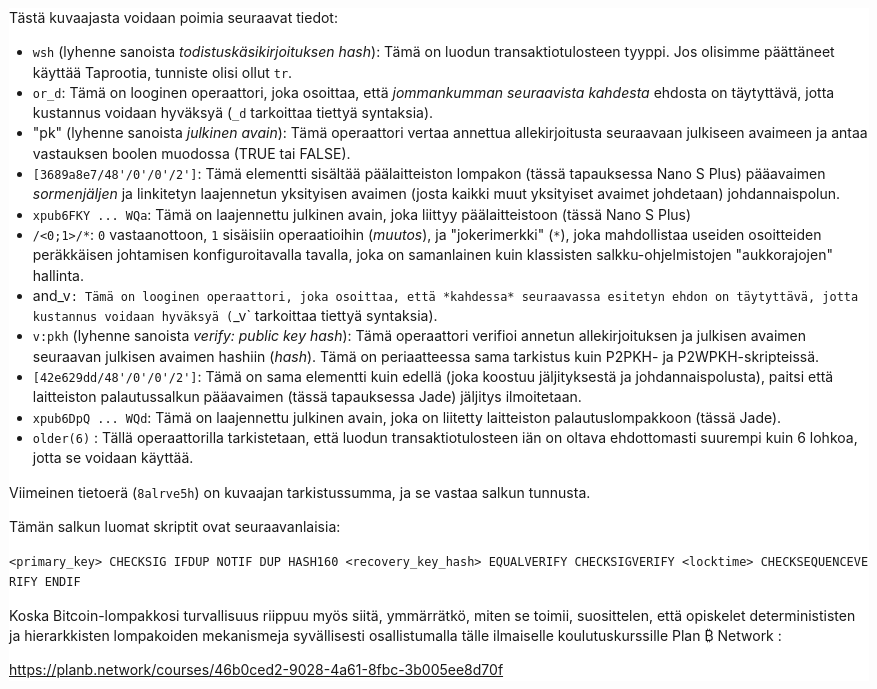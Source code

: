 Tästä kuvaajasta voidaan poimia seuraavat tiedot:


- `wsh` (lyhenne sanoista *todistuskäsikirjoituksen hash*): Tämä on luodun transaktiotulosteen tyyppi. Jos olisimme päättäneet käyttää Taprootia, tunniste olisi ollut `tr`.
- `or_d`: Tämä on looginen operaattori, joka osoittaa, että *jommankumman seuraavista kahdesta* ehdosta on täytyttävä, jotta kustannus voidaan hyväksyä (`_d` tarkoittaa tiettyä syntaksia).
- "pk" (lyhenne sanoista *julkinen avain*): Tämä operaattori vertaa annettua allekirjoitusta seuraavaan julkiseen avaimeen ja antaa vastauksen boolen muodossa (TRUE tai FALSE).
- `[3689a8e7/48'/0'/0'/2']`: Tämä elementti sisältää päälaitteiston lompakon (tässä tapauksessa Nano S Plus) pääavaimen *sormenjäljen* ja linkitetyn laajennetun yksityisen avaimen (josta kaikki muut yksityiset avaimet johdetaan) johdannaispolun.
- `xpub6FKY ... WQa`: Tämä on laajennettu julkinen avain, joka liittyy päälaitteistoon (tässä Nano S Plus)
- `/<0;1>/*`: `0` vastaanottoon, `1` sisäisiin operaatioihin (*muutos*), ja "jokerimerkki" (`*`), joka mahdollistaa useiden osoitteiden peräkkäisen johtamisen konfiguroitavalla tavalla, joka on samanlainen kuin klassisten salkku-ohjelmistojen "aukkorajojen" hallinta.
- and_v`: Tämä on looginen operaattori, joka osoittaa, että *kahdessa* seuraavassa esitetyn ehdon on täytyttävä, jotta kustannus voidaan hyväksyä (`_v` tarkoittaa tiettyä syntaksia).
- `v:pkh` (lyhenne sanoista *verify: public key hash*): Tämä operaattori verifioi annetun allekirjoituksen ja julkisen avaimen seuraavan julkisen avaimen hashiin (*hash*). Tämä on periaatteessa sama tarkistus kuin P2PKH- ja P2WPKH-skripteissä.
- `[42e629dd/48'/0'/0'/2']`: Tämä on sama elementti kuin edellä (joka koostuu jäljityksestä ja johdannaispolusta), paitsi että laitteiston palautussalkun pääavaimen (tässä tapauksessa Jade) jäljitys ilmoitetaan.
- `xpub6DpQ ... WQd`: Tämä on laajennettu julkinen avain, joka on liitetty laitteiston palautuslompakkoon (tässä Jade).
- `older(6)` : Tällä operaattorilla tarkistetaan, että luodun transaktiotulosteen iän on oltava ehdottomasti suurempi kuin 6 lohkoa, jotta se voidaan käyttää.

Viimeinen tietoerä (`8alrve5h`) on kuvaajan tarkistussumma, ja se vastaa salkun tunnusta.

Tämän salkun luomat skriptit ovat seuraavanlaisia:

```plaintext
<primary_key> CHECKSIG IFDUP NOTIF DUP HASH160 <recovery_key_hash> EQUALVERIFY CHECKSIGVERIFY <locktime> CHECKSEQUENCEVERIFY ENDIF
```

Koska Bitcoin-lompakkosi turvallisuus riippuu myös siitä, ymmärrätkö, miten se toimii, suosittelen, että opiskelet determinististen ja hierarkkisten lompakoiden mekanismeja syvällisesti osallistumalla tälle ilmaiselle koulutuskurssille Plan ₿ Network :

https://planb.network/courses/46b0ced2-9028-4a61-8fbc-3b005ee8d70f